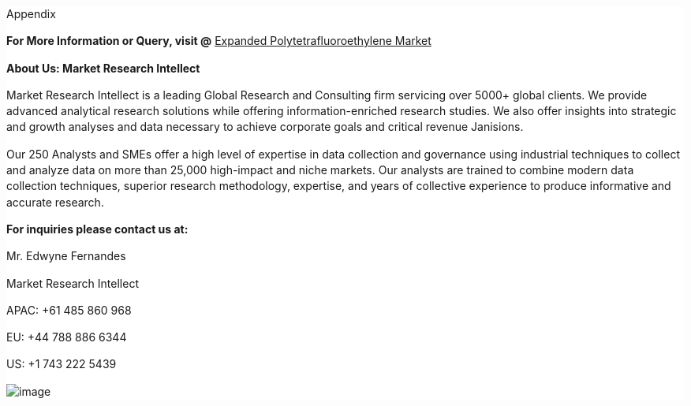 Appendix</span></em></p><p><span class="font-[700]"><strong>For More Information or Query, visit&nbsp;@</strong>&nbsp;</span><span class="font-[700]"><a href="https://www.marketresearchintellect.com/product/global-expanded-polytetrafluoroethylene-sales-market/?utm_source=Linkedin&utm_medium=863" target="_blank" data-tracking-control-name="article-ssr-frontend-pulse_little-text-block" data-tracking-will-navigate="" data-test-link="">Expanded Polytetrafluoroethylene Market</a></span></p><p><strong><span class="font-[700]">About Us: Market Research Intellect</span></strong></p><p><span class="">Market Research Intellect is a leading Global Research and Consulting firm servicing over 5000+ global clients. We provide advanced analytical research solutions while offering information-enriched research studies.&nbsp;</span>We also offer insights into strategic and growth analyses and data necessary to achieve corporate goals and critical revenue Janisions.</p><p><span class="">Our 250 Analysts and SMEs offer a high level of expertise in data collection and governance using industrial techniques to collect and analyze data on more than 25,000 high-impact and niche markets. Our analysts are trained to combine modern data collection techniques, superior research methodology, expertise, and years of collective experience to produce informative and accurate research.</span></p><p><strong>For inquiries please contact us at:</strong></p><p>Mr. Edwyne Fernandes</p><p>Market Research Intellect</p><p>APAC: +61 485 860 968</p><p>EU: +44 788 886 6344</p><p>US: +1 743 222 5439</p>
![image](https://github.com/user-attachments/assets/66c87446-5ef2-40b1-acbc-4687775ebbfa)

